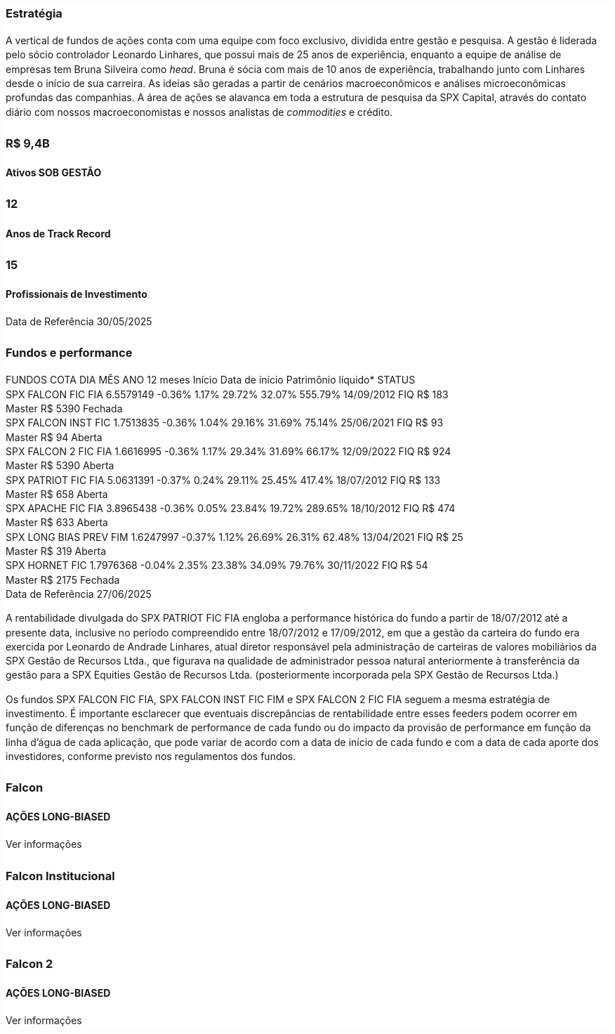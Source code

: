 ### Estratégia
A vertical de fundos de ações conta com uma equipe com foco exclusivo, dividida entre gestão e pesquisa. A gestão é liderada pelo sócio controlador Leonardo Linhares, que possui mais de 25 anos de experiência, enquanto a equipe de análise de empresas tem Bruna Silveira como _head_. Bruna é sócia com mais de 10 anos de experiência, trabalhando junto com Linhares desde o início de sua carreira.
As ideias são geradas a partir de cenários macroeconômicos e análises microeconômicas profundas das companhias. A área de ações se alavanca em toda a estrutura de pesquisa da SPX Capital, através do contato diário com nossos macroeconomistas e nossos analistas de _commodities_ e crédito.
### R$ 9,4B
#### Ativos SOB GESTÃO
### 12
#### Anos de Track Record
### 15
#### Profissionais de Investimento
Data de Referência 30/05/2025
### Fundos e performance
FUNDOS COTA DIA MÊS ANO 12 meses Início Data de início Patrimônio líquido* STATUS  
SPX FALCON FIC FIA 6.5579149 -0.36% 1.17% 29.72% 32.07% 555.79% 14/09/2012 FIQ R$ 183   
Master R$ 5390 Fechada  
SPX FALCON INST FIC 1.7513835 -0.36% 1.04% 29.16% 31.69% 75.14% 25/06/2021 FIQ R$ 93   
Master R$ 94 Aberta  
SPX FALCON 2 FIC FIA 1.6616995 -0.36% 1.17% 29.34% 31.69% 66.17% 12/09/2022 FIQ R$ 924   
Master R$ 5390 Aberta  
SPX PATRIOT FIC FIA 5.0631391 -0.37% 0.24% 29.11% 25.45% 417.4% 18/07/2012 FIQ R$ 133   
Master R$ 658 Aberta  
SPX APACHE FIC FIA 3.8965438 -0.36% 0.05% 23.84% 19.72% 289.65% 18/10/2012 FIQ R$ 474   
Master R$ 633 Aberta  
SPX LONG BIAS PREV FIM 1.6247997 -0.37% 1.12% 26.69% 26.31% 62.48% 13/04/2021 FIQ R$ 25   
Master R$ 319 Aberta  
SPX HORNET FIC 1.7976368 -0.04% 2.35% 23.38% 34.09% 79.76% 30/11/2022 FIQ R$ 54   
Master R$ 2175 Fechada  
Data de Referência 27/06/2025
  
A rentabilidade divulgada do SPX PATRIOT FIC FIA engloba a performance histórica do fundo a partir de 18/07/2012 até a presente data, inclusive no período compreendido entre 18/07/2012 e 17/09/2012, em que a gestão da carteira do fundo era exercida por Leonardo de Andrade Linhares, atual diretor responsável pela administração de carteiras de valores mobiliários da SPX Gestão de Recursos Ltda., que figurava na qualidade de administrador pessoa natural anteriormente à transferência da gestão para a SPX Equities Gestão de Recursos Ltda. (posteriormente incorporada pela SPX Gestão de Recursos Ltda.)  
  
Os fundos SPX FALCON FIC FIA, SPX FALCON INST FIC FIM e SPX FALCON 2 FIC FIA seguem a mesma estratégia de investimento. É importante esclarecer que eventuais discrepâncias de rentabilidade entre esses feeders podem ocorrer em função de diferenças no benchmark de performance de cada fundo ou do impacto da provisão de performance em função da linha d’água de cada aplicação, que pode variar de acordo com a data de início de cada fundo e com a data de cada aporte dos investidores, conforme previsto nos regulamentos dos fundos.
### Falcon
####  AÇÕES LONG-BIASED 
Ver informações 
### Falcon Institucional
####  AÇÕES LONG-BIASED 
Ver informações 
### Falcon 2
####  AÇÕES LONG-BIASED 
Ver informações 